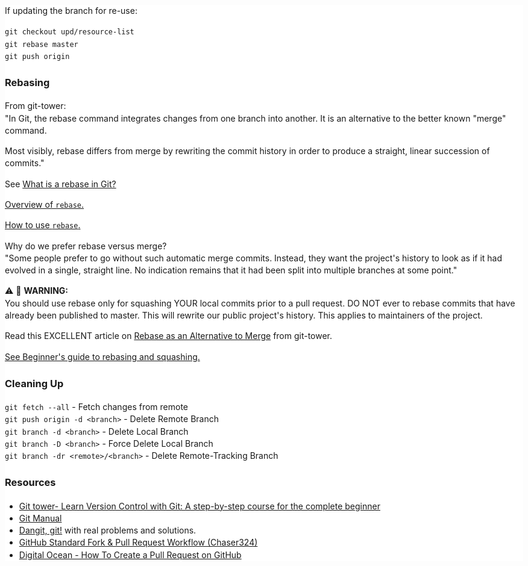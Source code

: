 If updating the branch for re-use:

`git checkout upd/resource-list`  
`git rebase master`  
`git push origin`  

### Rebasing
From git-tower:   
"In Git, the rebase command integrates changes from one branch into another. It is an alternative to the better known "merge" command.

Most visibly, rebase differs from merge by rewriting the commit history in order to produce a straight, linear succession of commits."

See [What is a rebase in Git?](https://www.git-tower.com/learn/git/glossary/rebase)

[Overview of `rebase`.](https://www.atlassian.com/git/tutorials/rewriting-history/git-rebase)

[How to use `rebase`.](https://help.github.com/en/github/using-git/using-git-rebase-on-the-command-line)

Why do we prefer rebase versus merge?  
"Some people prefer to go without such automatic merge commits. Instead, they want the project's history to look as if it had evolved in a single, straight line. No indication remains that it had been split into multiple branches at some point."

⚠️ 👀 **WARNING:**  
You should use rebase only for squashing YOUR local commits prior to a pull request. DO NOT ever to rebase commits that have already been published to master. This will rewrite our public project's history. This applies to maintainers of the project.

Read this EXCELLENT article on [Rebase as an Alternative to Merge](https://www.git-tower.com/learn/git/ebook/en/desktop-gui/advanced-topics/rebase#start) from git-tower.

[See Beginner's guide to rebasing and squashing.](https://github.com/servo/servo/wiki/Beginner's-guide-to-rebasing-and-squashing)

### Cleaning Up

`git fetch --all` - Fetch changes from remote  
`git push origin -d <branch>` - Delete Remote Branch  
`git branch -d <branch>` - Delete Local Branch  
`git branch -D <branch>` - Force Delete Local Branch  
`git branch -dr <remote>/<branch>` - Delete Remote-Tracking Branch  

### Resources

- [Git tower- Learn Version Control with Git:
A step-by-step course for the complete beginner](https://www.git-tower.com/learn/git/ebook/en/command-line/introduction)
- [Git Manual](https://git-scm.com/doc)
- [Dangit, git!](https://dangitgit.com/) with real problems and solutions.
- [GitHub Standard Fork & Pull Request Workflow (Chaser324)](https://gist.github.com/Chaser324/ce0505fbed06b947d962)
- [Digital Ocean - How To Create a Pull Request on GitHub](https://www.digitalocean.com/community/tutorials/how-to-create-a-pull-request-on-github)
